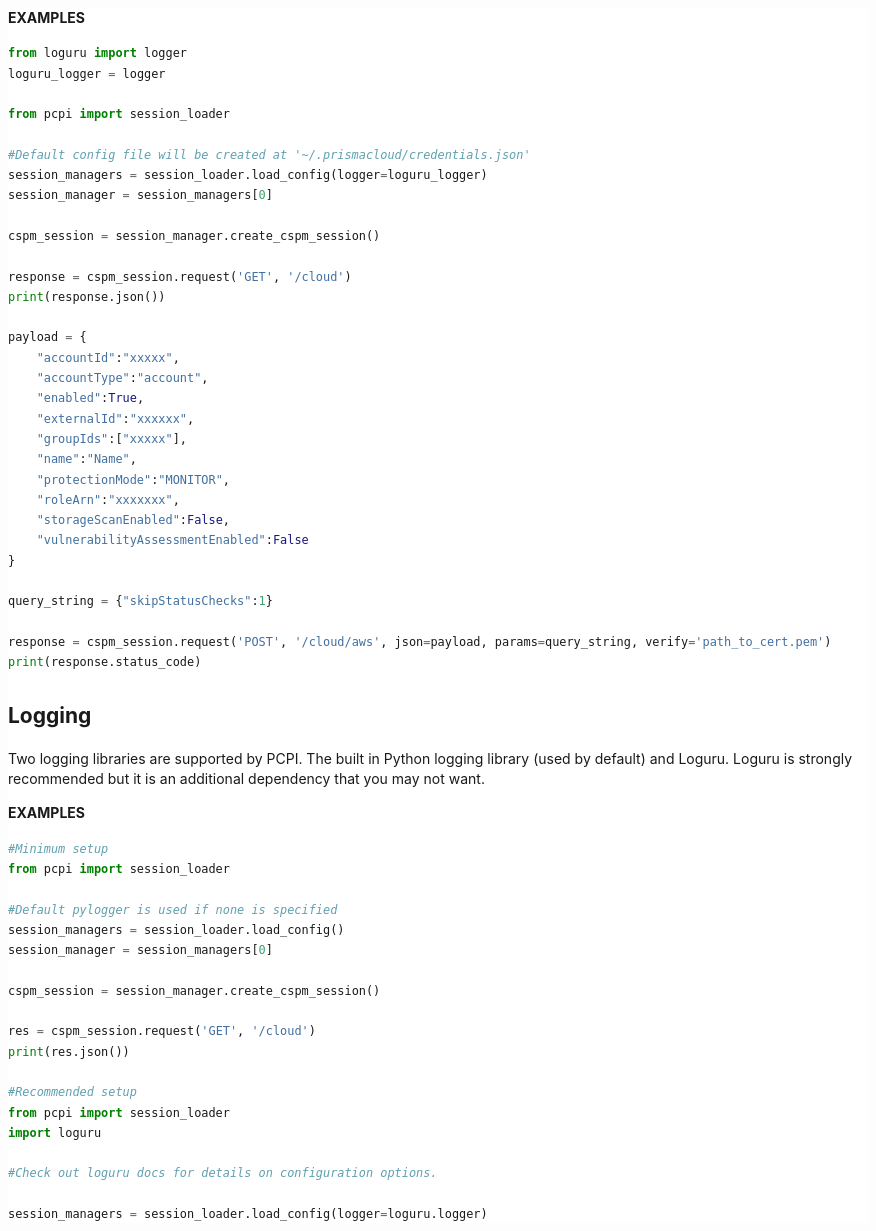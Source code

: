 **EXAMPLES**

```python
from loguru import logger
loguru_logger = logger

from pcpi import session_loader

#Default config file will be created at '~/.prismacloud/credentials.json'
session_managers = session_loader.load_config(logger=loguru_logger)
session_manager = session_managers[0]

cspm_session = session_manager.create_cspm_session()

response = cspm_session.request('GET', '/cloud')
print(response.json())

payload = {
    "accountId":"xxxxx",
    "accountType":"account",
    "enabled":True,
    "externalId":"xxxxxx",
    "groupIds":["xxxxx"],
    "name":"Name",
    "protectionMode":"MONITOR",
    "roleArn":"xxxxxxx",
    "storageScanEnabled":False,
    "vulnerabilityAssessmentEnabled":False
}

query_string = {"skipStatusChecks":1}

response = cspm_session.request('POST', '/cloud/aws', json=payload, params=query_string, verify='path_to_cert.pem')
print(response.status_code)
```

## Logging

Two logging libraries are supported by PCPI. The built in Python logging library (used by default) and Loguru.
Loguru is strongly recommended but it is an additional dependency that you may not want.

**EXAMPLES**

```python
#Minimum setup
from pcpi import session_loader

#Default pylogger is used if none is specified
session_managers = session_loader.load_config()
session_manager = session_managers[0]

cspm_session = session_manager.create_cspm_session()

res = cspm_session.request('GET', '/cloud')
print(res.json())

#Recommended setup
from pcpi import session_loader
import loguru

#Check out loguru docs for details on configuration options.

session_managers = session_loader.load_config(logger=loguru.logger)
```